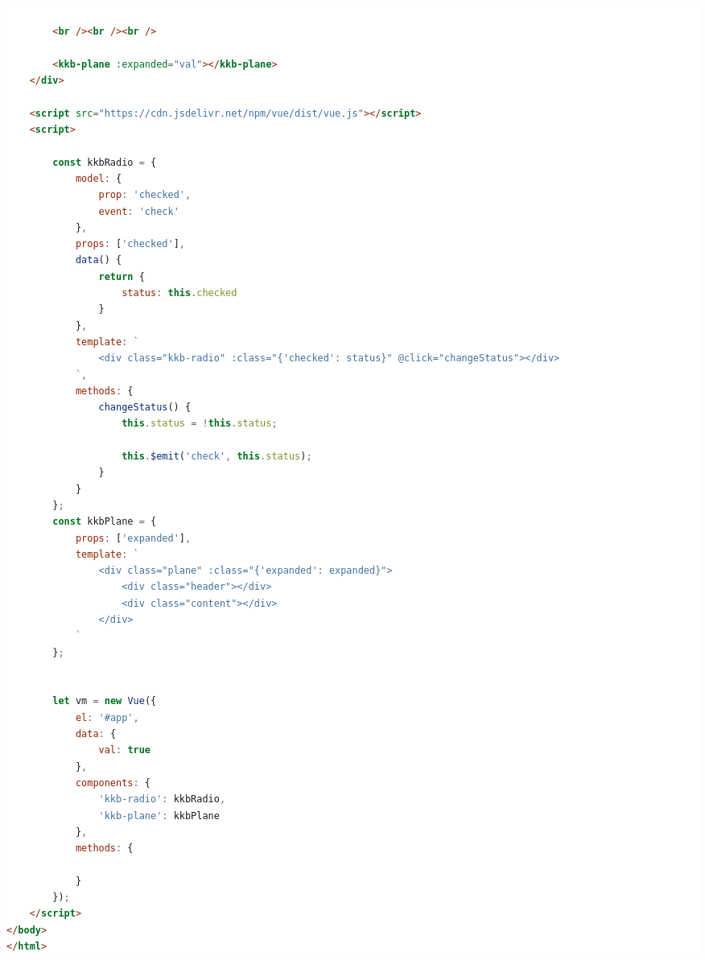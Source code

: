 ```html

        <br /><br /><br />

        <kkb-plane :expanded="val"></kkb-plane>
    </div>

    <script src="https://cdn.jsdelivr.net/npm/vue/dist/vue.js"></script>
    <script>

        const kkbRadio = {
            model: {
                prop: 'checked',
                event: 'check'
            },
            props: ['checked'],
            data() {
                return {
                    status: this.checked
                }
            },
            template: `
                <div class="kkb-radio" :class="{'checked': status}" @click="changeStatus"></div>
            `,
            methods: {
                changeStatus() {
                    this.status = !this.status;

                    this.$emit('check', this.status);
                }
            }
        };
        const kkbPlane = {
            props: ['expanded'],
            template: `
                <div class="plane" :class="{'expanded': expanded}">
                    <div class="header"></div>
                    <div class="content"></div>
                </div>
            `
        };
        

        let vm = new Vue({
            el: '#app',
            data: {
                val: true
            },
            components: {
                'kkb-radio': kkbRadio,
                'kkb-plane': kkbPlane
            },
            methods: {
                
            }
        });
    </script>
</body>
</html>
```
